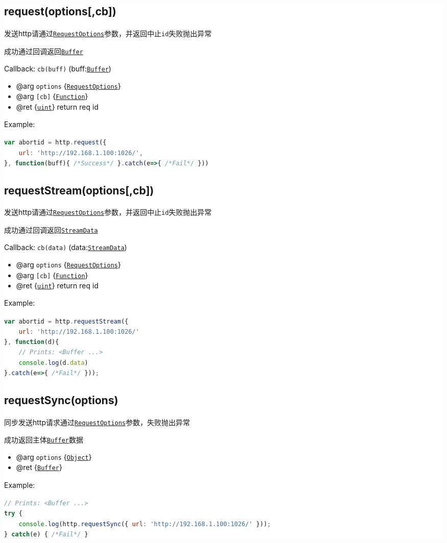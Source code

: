 ## request(options[,cb])

发送http请通过[`RequestOptions`]参数，并返回中止`id`失败抛出异常

成功通过回调返回[`Buffer`]

Callback: `cb(buff)` (buff:[`Buffer`])

* @arg `options` {[`RequestOptions`]}
* @arg `[cb]` {[`Function`]}
* @ret {[`uint`]} return req id

Example:

```js
var abortid = http.request({
	url: 'http://192.168.1.100:1026/',
}, function(buff){ /*Success*/ }.catch(e=>{ /*Fail*/ }))

```

## requestStream(options[,cb])

发送http请通过[`RequestOptions`]参数，并返回中止`id`失败抛出异常

成功通过回调返回[`StreamData`]

Callback: `cb(data)` (data:[`StreamData`])

* @arg `options` {[`RequestOptions`]}
* @arg `[cb]` {[`Function`]}
* @ret {[`uint`]} return req id

Example:

```js
var abortid = http.requestStream({ 
	url: 'http://192.168.1.100:1026/' 
}, function(d){ 
	// Prints: <Buffer ...>
	console.log(d.data) 
}.catch(e=>{ /*Fail*/ }));
```

## requestSync(options)

同步发送http请求通过[`RequestOptions`]参数，失败抛出异常

成功返回主体[`Buffer`]数据

* @arg `options` {[`Object`]}
* @ret {[`Buffer`]}

Example:

```js
// Prints: <Buffer ...>
try {
	console.log(http.requestSync({ url: 'http://192.168.1.100:1026/' }));
} catch(e) { /*Fail*/ }
```


[`Object`]: https://developer.mozilla.org/en-US/docs/Web/JavaScript/Reference/Global_Objects/Object
[`Date`]: https://developer.mozilla.org/en-US/docs/Web/JavaScript/Reference/Global_Objects/Date
[`RegExp`]: https://developer.mozilla.org/en-US/docs/Web/JavaScript/Reference/Global_Objects/RegExp
[`Function`]: https://developer.mozilla.org/en-US/docs/Web/JavaScript/Reference/Global_Objects/Function
[`ArrayBuffer`]: https://developer.mozilla.org/en-US/docs/Web/JavaScript/Reference/Global_Objects/ArrayBuffer
[`TypedArray`]: https://developer.mozilla.org/en-US/docs/Web/JavaScript/Reference/Global_Objects/TypedArray
[`String`]: https://developer.mozilla.org/en-US/docs/Web/JavaScript/Reference/Global_Objects/String
[`Number`]: https://developer.mozilla.org/en-US/docs/Web/JavaScript/Reference/Global_Objects/Number
[`Boolean`]: https://developer.mozilla.org/en-US/docs/Web/JavaScript/Reference/Global_Objects/Boolean
[`null`]: https://developer.mozilla.org/en-US/docs/Web/JavaScript/Reference/Global_Objects/null
[`undefined`]: https://developer.mozilla.org/en-US/docs/Web/JavaScript/Reference/Global_Objects/undefined
[`Error`]: https://developer.mozilla.org/en-US/docs/Web/JavaScript/Reference/Global_Objects/Error
[`int`]: nativeTypes.md#int
[`uint`]: nativeTypes.md#uint
[`int16`]: nativeTypes.md#int16
[`uint16`]: nativeTypes.md#uint16
[`int64`]: nativeTypes.md#int64
[`uint64`]: nativeTypes.md#uint64
[`float`]: nativeTypes.md#float
[`double`]: nativeTypes.md#double
[`bool`]: nativeTypes.md#bool
[`Buffer`]: https://nodejs.org/dist/latest-v8.x/docs/api/buffer.html
[`HttpClientRequest.setTimeout()`]: http.md#httpclientrequest-settimeout-time-
[`HttpMethod`]: http.md#enum-httpmethod
[`HttpReadyState`]: http.md#enum-httpreadystate
[`HTTP_METHOD_GET`]: http.md#http_method_get
[`HTTP_METHOD_POST`]: http.md#http_method_post
[`RequestOptions`]: http.md#object-requestoptions
[`StreamData`]: reader.md#object-streamdata
[`fs.abort()`]: fs.md#abort-id-
[`reader.abort()`]: reader.md#abort-id-
